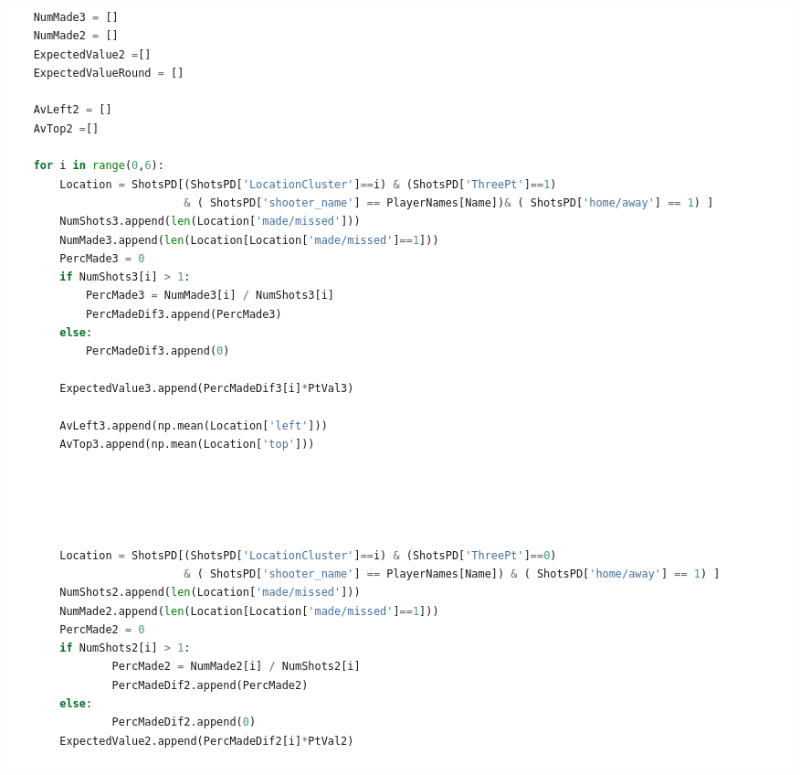 ```python
    NumMade3 = []
    NumMade2 = []
    ExpectedValue2 =[]
    ExpectedValueRound = []
 
    AvLeft2 = []
    AvTop2 =[]
    
    for i in range(0,6):
        Location = ShotsPD[(ShotsPD['LocationCluster']==i) & (ShotsPD['ThreePt']==1) 
                           & ( ShotsPD['shooter_name'] == PlayerNames[Name])& ( ShotsPD['home/away'] == 1) ]     
        NumShots3.append(len(Location['made/missed']))
        NumMade3.append(len(Location[Location['made/missed']==1]))
        PercMade3 = 0
        if NumShots3[i] > 1:
            PercMade3 = NumMade3[i] / NumShots3[i]
            PercMadeDif3.append(PercMade3)
        else:
            PercMadeDif3.append(0)
    
        ExpectedValue3.append(PercMadeDif3[i]*PtVal3)
    
        AvLeft3.append(np.mean(Location['left']))
        AvTop3.append(np.mean(Location['top']))
        
        
        
    
        
        Location = ShotsPD[(ShotsPD['LocationCluster']==i) & (ShotsPD['ThreePt']==0) 
                           & ( ShotsPD['shooter_name'] == PlayerNames[Name]) & ( ShotsPD['home/away'] == 1) ]
        NumShots2.append(len(Location['made/missed']))
        NumMade2.append(len(Location[Location['made/missed']==1]))
        PercMade2 = 0
        if NumShots2[i] > 1:
                PercMade2 = NumMade2[i] / NumShots2[i]
                PercMadeDif2.append(PercMade2)
        else:
                PercMadeDif2.append(0)
        ExpectedValue2.append(PercMadeDif2[i]*PtVal2)
    
